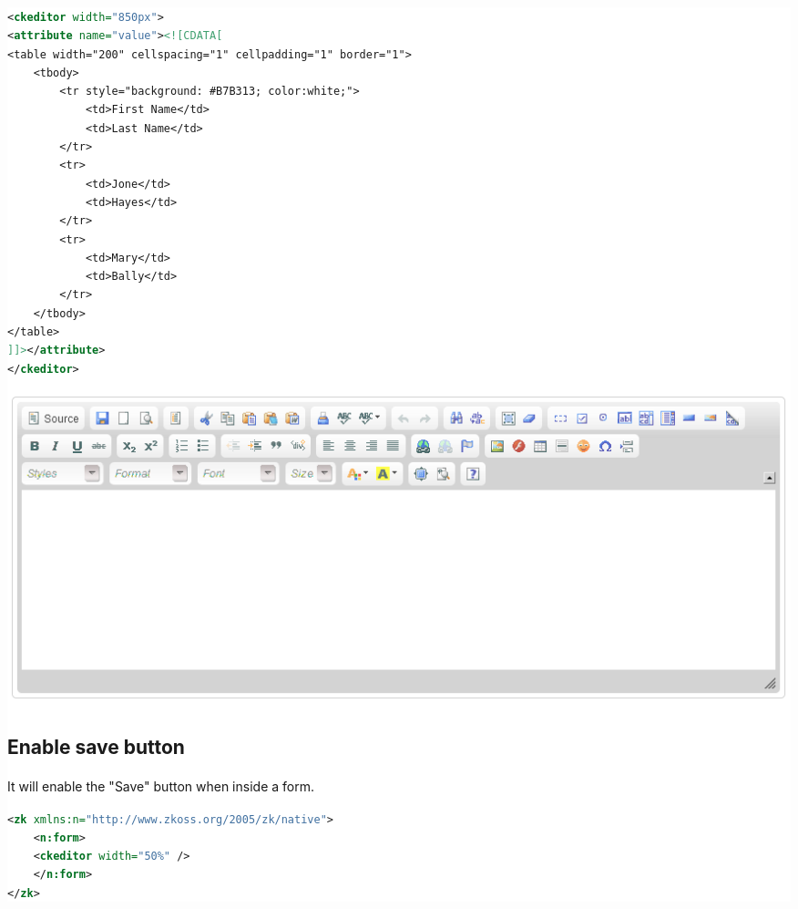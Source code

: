 ```xml
<ckeditor width="850px">
<attribute name="value"><![CDATA[
<table width="200" cellspacing="1" cellpadding="1" border="1">
    <tbody>
        <tr style="background: #B7B313; color:white;">
            <td>First Name</td>
            <td>Last Name</td>
        </tr>
        <tr>
            <td>Jone</td>
            <td>Hayes</td>
        </tr>
        <tr>
            <td>Mary</td>
            <td>Bally</td>
        </tr>
    </tbody>
</table>
]]></attribute>
</ckeditor>
```

![](/zk_component_ref/images/ZKCompRef_CKEditor2.png)

## Enable save button

It will enable the "Save" button when inside a form.

```xml
<zk xmlns:n="http://www.zkoss.org/2005/zk/native">
    <n:form>
    <ckeditor width="50%" />
    </n:form>
</zk>
```
